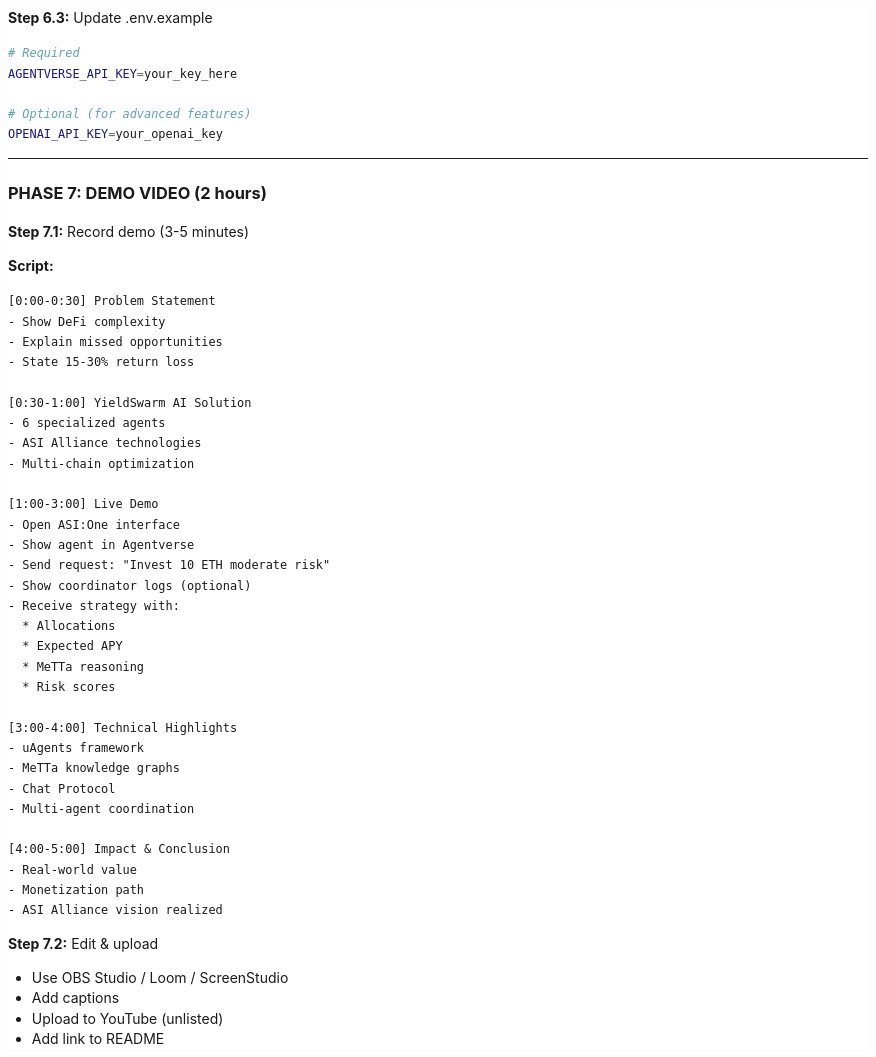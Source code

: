 **Step 6.3:** Update .env.example
```bash
# Required
AGENTVERSE_API_KEY=your_key_here

# Optional (for advanced features)
OPENAI_API_KEY=your_openai_key
```

---

### PHASE 7: DEMO VIDEO (2 hours)

**Step 7.1:** Record demo (3-5 minutes)

**Script:**
```
[0:00-0:30] Problem Statement
- Show DeFi complexity
- Explain missed opportunities
- State 15-30% return loss

[0:30-1:00] YieldSwarm AI Solution
- 6 specialized agents
- ASI Alliance technologies
- Multi-chain optimization

[1:00-3:00] Live Demo
- Open ASI:One interface
- Show agent in Agentverse
- Send request: "Invest 10 ETH moderate risk"
- Show coordinator logs (optional)
- Receive strategy with:
  * Allocations
  * Expected APY
  * MeTTa reasoning
  * Risk scores

[3:00-4:00] Technical Highlights
- uAgents framework
- MeTTa knowledge graphs
- Chat Protocol
- Multi-agent coordination

[4:00-5:00] Impact & Conclusion
- Real-world value
- Monetization path
- ASI Alliance vision realized
```

**Step 7.2:** Edit & upload
- Use OBS Studio / Loom / ScreenStudio
- Add captions
- Upload to YouTube (unlisted)
- Add link to README
